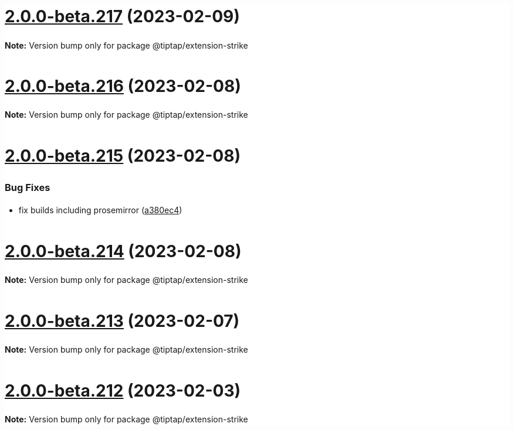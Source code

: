 
# [2.0.0-beta.217](https://github.com/ueberdosis/tiptap/compare/v2.0.0-beta.216...v2.0.0-beta.217) (2023-02-09)

**Note:** Version bump only for package @tiptap/extension-strike





# [2.0.0-beta.216](https://github.com/ueberdosis/tiptap/compare/v2.0.0-beta.215...v2.0.0-beta.216) (2023-02-08)

**Note:** Version bump only for package @tiptap/extension-strike





# [2.0.0-beta.215](https://github.com/ueberdosis/tiptap/compare/v2.0.0-beta.214...v2.0.0-beta.215) (2023-02-08)


### Bug Fixes

* fix builds including prosemirror ([a380ec4](https://github.com/ueberdosis/tiptap/commit/a380ec41d198ebacc80cea9e79b0a8aa3092618a))





# [2.0.0-beta.214](https://github.com/ueberdosis/tiptap/compare/v2.0.0-beta.213...v2.0.0-beta.214) (2023-02-08)

**Note:** Version bump only for package @tiptap/extension-strike





# [2.0.0-beta.213](https://github.com/ueberdosis/tiptap/compare/v2.0.0-beta.212...v2.0.0-beta.213) (2023-02-07)

**Note:** Version bump only for package @tiptap/extension-strike





# [2.0.0-beta.212](https://github.com/ueberdosis/tiptap/compare/v2.0.0-beta.211...v2.0.0-beta.212) (2023-02-03)

**Note:** Version bump only for package @tiptap/extension-strike


